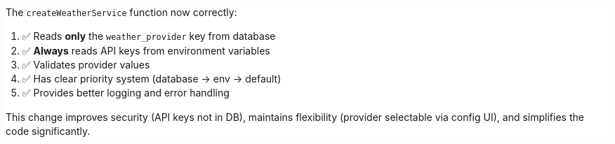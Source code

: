 The `createWeatherService` function now correctly:
1. ✅ Reads **only** the `weather_provider` key from database
2. ✅ **Always** reads API keys from environment variables
3. ✅ Validates provider values
4. ✅ Has clear priority system (database → env → default)
5. ✅ Provides better logging and error handling

This change improves security (API keys not in DB), maintains flexibility (provider selectable via config UI), and simplifies the code significantly.
